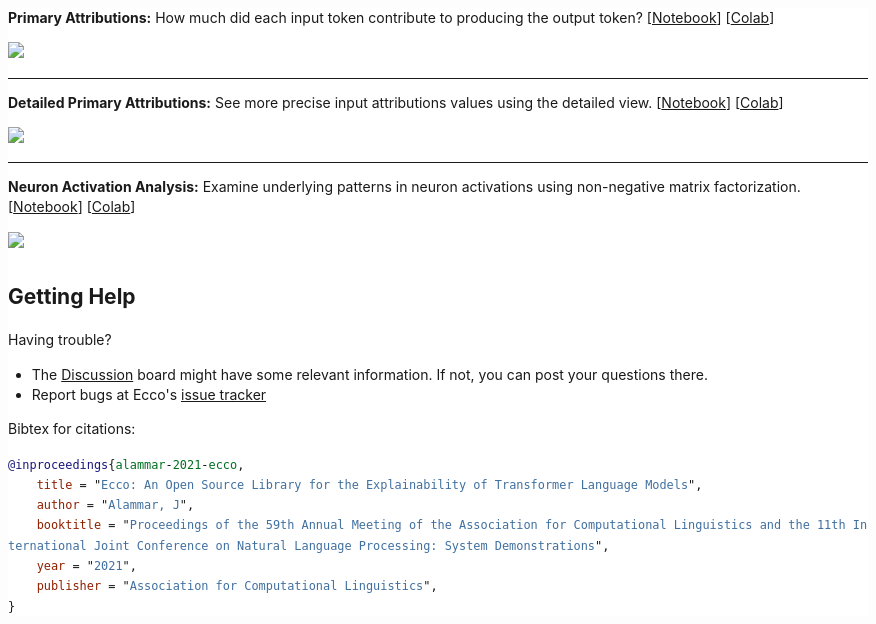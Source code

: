 <p><strong>Primary Attributions:</strong> How much did each input token contribute to producing the output token?   [<a href="https://github.com/jalammar/ecco/blob/main/notebooks/Ecco_Primary_Attributions.ipynb">Notebook</a>] [<a href="https://colab.research.google.com/github/jalammar/ecco/blob/main/notebooks/Ecco_Primary_Attributions.ipynb">Colab</a>]
</p>
<img src="docs/img/saliency_ex_1_thumbwide.png" width="400"/>

<hr />
<p><strong>Detailed Primary Attributions:</strong> See more precise input attributions values using the detailed view. [<a href="https://github.com/jalammar/ecco/blob/main/notebooks/Ecco_Primary_Attributions.ipynb">Notebook</a>] [<a href="https://colab.research.google.com/github/jalammar/ecco/blob/main/notebooks/Ecco_Primary_Attributions.ipynb">Colab</a>]
</p>
<img src="docs/img/saliency_ex_2_thumbwide.png" width="400"/>

<hr />
<p><strong>Neuron Activation Analysis:</strong> Examine underlying patterns in neuron activations using non-negative matrix factorization. [<a href="https://github.com/jalammar/ecco/blob/main/notebooks/Ecco_Neuron_Factors.ipynb">Notebook</a>] [<a href="https://colab.research.google.com/github/jalammar/ecco/blob/main/notebooks/Ecco_Neuron_Factors.ipynb">Colab</a>]</p>
<img src="docs/img/nmf_ex_1_widethumb.png" width="400"/>

</div>

## Getting Help
Having trouble?

- The [Discussion](https://github.com/jalammar/ecco/discussions) board might have some relevant information. If not, you can post your questions there.
- Report bugs at Ecco's [issue tracker](https://github.com/jalammar/ecco/issues)



Bibtex for citations:
```bibtex
@inproceedings{alammar-2021-ecco,
    title = "Ecco: An Open Source Library for the Explainability of Transformer Language Models",
    author = "Alammar, J",
    booktitle = "Proceedings of the 59th Annual Meeting of the Association for Computational Linguistics and the 11th International Joint Conference on Natural Language Processing: System Demonstrations",
    year = "2021",
    publisher = "Association for Computational Linguistics",
}
```


[#github-license]: https://github.com/jalammar/ecco/blob/main/LICENSE
[#pypi-package]: https://pypi.org/project/ecco/
[#conda-forge-package]: https://anaconda.org/conda-forge/ecco
[#docs-package]: https://ecco.readthedocs.io/